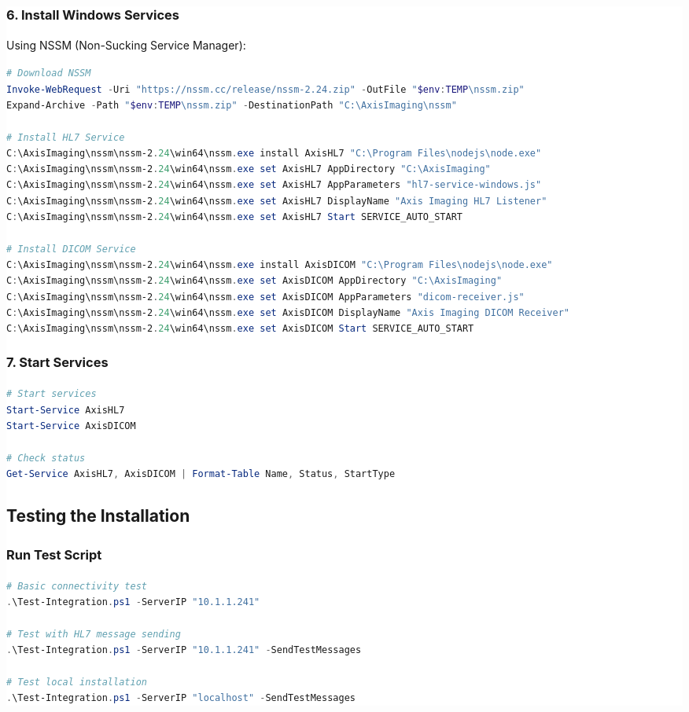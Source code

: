 ```powershell
```

### 6. Install Windows Services

Using NSSM (Non-Sucking Service Manager):

```powershell
# Download NSSM
Invoke-WebRequest -Uri "https://nssm.cc/release/nssm-2.24.zip" -OutFile "$env:TEMP\nssm.zip"
Expand-Archive -Path "$env:TEMP\nssm.zip" -DestinationPath "C:\AxisImaging\nssm"

# Install HL7 Service
C:\AxisImaging\nssm\nssm-2.24\win64\nssm.exe install AxisHL7 "C:\Program Files\nodejs\node.exe"
C:\AxisImaging\nssm\nssm-2.24\win64\nssm.exe set AxisHL7 AppDirectory "C:\AxisImaging"
C:\AxisImaging\nssm\nssm-2.24\win64\nssm.exe set AxisHL7 AppParameters "hl7-service-windows.js"
C:\AxisImaging\nssm\nssm-2.24\win64\nssm.exe set AxisHL7 DisplayName "Axis Imaging HL7 Listener"
C:\AxisImaging\nssm\nssm-2.24\win64\nssm.exe set AxisHL7 Start SERVICE_AUTO_START

# Install DICOM Service
C:\AxisImaging\nssm\nssm-2.24\win64\nssm.exe install AxisDICOM "C:\Program Files\nodejs\node.exe"
C:\AxisImaging\nssm\nssm-2.24\win64\nssm.exe set AxisDICOM AppDirectory "C:\AxisImaging"
C:\AxisImaging\nssm\nssm-2.24\win64\nssm.exe set AxisDICOM AppParameters "dicom-receiver.js"
C:\AxisImaging\nssm\nssm-2.24\win64\nssm.exe set AxisDICOM DisplayName "Axis Imaging DICOM Receiver"
C:\AxisImaging\nssm\nssm-2.24\win64\nssm.exe set AxisDICOM Start SERVICE_AUTO_START
```

### 7. Start Services

```powershell
# Start services
Start-Service AxisHL7
Start-Service AxisDICOM

# Check status
Get-Service AxisHL7, AxisDICOM | Format-Table Name, Status, StartType
```

## Testing the Installation

### Run Test Script

```powershell
# Basic connectivity test
.\Test-Integration.ps1 -ServerIP "10.1.1.241"

# Test with HL7 message sending
.\Test-Integration.ps1 -ServerIP "10.1.1.241" -SendTestMessages

# Test local installation
.\Test-Integration.ps1 -ServerIP "localhost" -SendTestMessages
```

